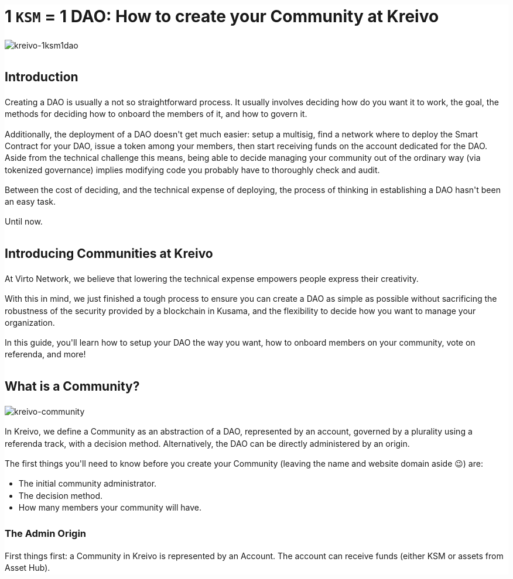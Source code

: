 # 1 `KSM` = 1 DAO: How to create your Community at Kreivo

![kreivo-1ksm1dao](https://hackmd.io/_uploads/SkIm7hSbR.png)

## Introduction

Creating a DAO is usually a not so straightforward process. It usually involves deciding how do you want it to work, the goal, the methods for deciding how to onboard the members of it, and how to govern it.

Additionally, the deployment of a DAO doesn't get much easier: setup a multisig, find a network where to deploy the Smart Contract for your DAO, issue a token among your members, then start receiving funds on the account dedicated for the DAO. Aside from the technical challenge this means, being able to decide managing your community out of the ordinary way (via tokenized governance) implies modifying code you probably have to thoroughly check and audit.

Between the cost of deciding, and the technical expense of deploying, the process of thinking in establishing a DAO hasn't been an easy task.

Until now.

## Introducing Communities at Kreivo

At Virto Network, we believe that lowering the technical expense empowers people express their creativity.

With this in mind, we just finished a tough process to ensure you can create a DAO as simple as possible without sacrificing the robustness of the security provided by a blockchain in Kusama, and the flexibility to decide how you want to manage your organization.

In this guide, you'll learn how to setup your DAO the way you want, how to onboard members on your community, vote on referenda, and more!

## What is a Community?

![kreivo-community](https://hackmd.io/_uploads/r1YX0CB-0.png)

In Kreivo, we define a Community as an abstraction of a DAO, represented by an account, governed by a plurality using a referenda track, with a decision method. Alternatively, the DAO can be directly administered by an origin.

The first things you'll need to know before you create your Community (leaving the name and website domain aside 😉) are:

* The initial community administrator.
* The decision method.
* How many members your community will have.

### The Admin Origin

First things first: a Community in Kreivo is represented by an Account. The account can receive funds (either KSM or assets from Asset Hub).

